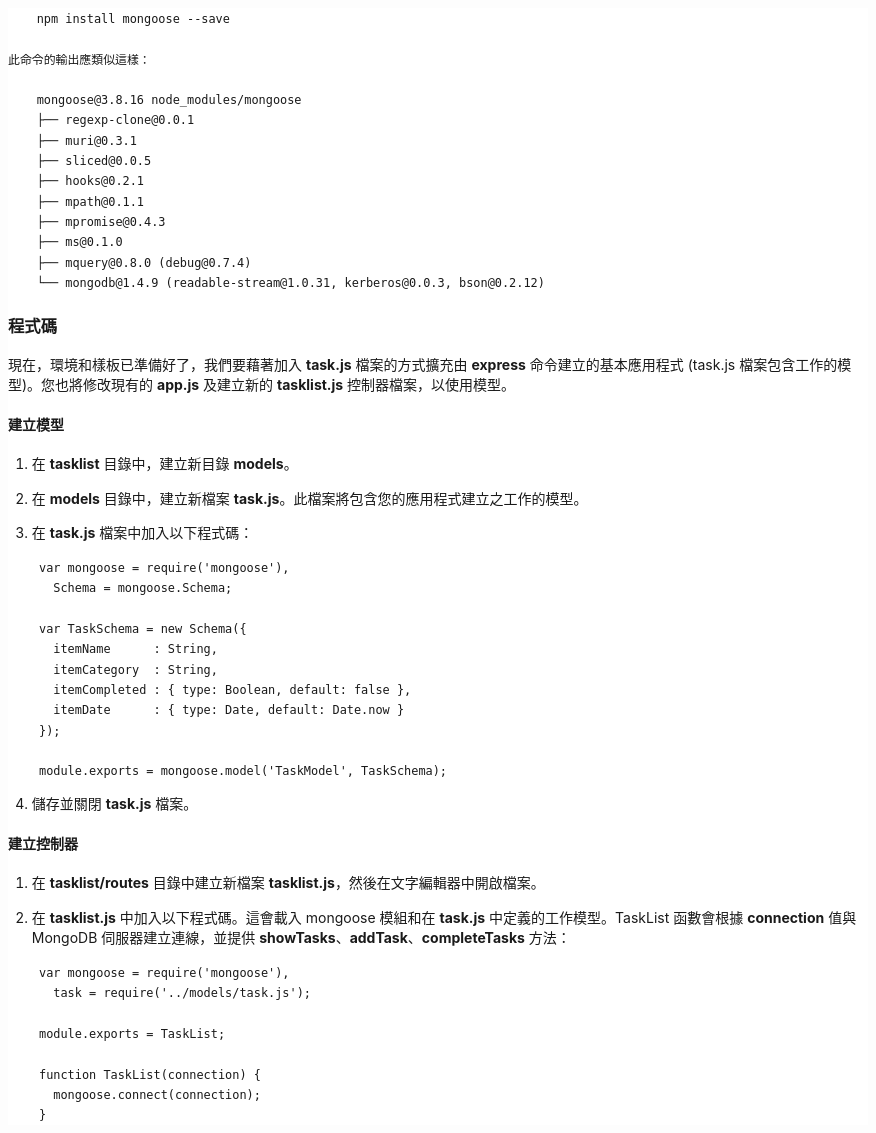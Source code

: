 		npm install mongoose --save

	此命令的輸出應類似這樣：

		mongoose@3.8.16 node_modules/mongoose
		├── regexp-clone@0.0.1
		├── muri@0.3.1
		├── sliced@0.0.5
		├── hooks@0.2.1
		├── mpath@0.1.1
		├── mpromise@0.4.3
		├── ms@0.1.0
		├── mquery@0.8.0 (debug@0.7.4)
		└── mongodb@1.4.9 (readable-stream@1.0.31, kerberos@0.0.3, bson@0.2.12)

### 程式碼

現在，環境和樣板已準備好了，我們要藉著加入 **task.js** 檔案的方式擴充由 **express** 命令建立的基本應用程式 (task.js 檔案包含工作的模型)。您也將修改現有的 **app.js** 及建立新的 **tasklist.js** 控制器檔案，以使用模型。

#### 建立模型

1. 在 **tasklist** 目錄中，建立新目錄 **models**。

2. 在 **models** 目錄中，建立新檔案 **task.js**。此檔案將包含您的應用程式建立之工作的模型。

3. 在 **task.js** 檔案中加入以下程式碼：

        var mongoose = require('mongoose'),
          Schema = mongoose.Schema;

        var TaskSchema = new Schema({
	      itemName      : String,
	      itemCategory  : String,
	      itemCompleted : { type: Boolean, default: false },
	      itemDate      : { type: Date, default: Date.now }
        });

        module.exports = mongoose.model('TaskModel', TaskSchema);

5. 儲存並關閉 **task.js** 檔案。

#### 建立控制器

1. 在 **tasklist/routes** 目錄中建立新檔案 **tasklist.js**，然後在文字編輯器中開啟檔案。

2. 在 **tasklist.js** 中加入以下程式碼。這會載入 mongoose 模組和在 **task.js** 中定義的工作模型。TaskList 函數會根據 **connection** 值與 MongoDB 伺服器建立連線，並提供 **showTasks**、**addTask**、**completeTasks** 方法：

		var mongoose = require('mongoose'),
 		  task = require('../models/task.js');

		module.exports = TaskList;

		function TaskList(connection) {
		  mongoose.connect(connection);
		}
